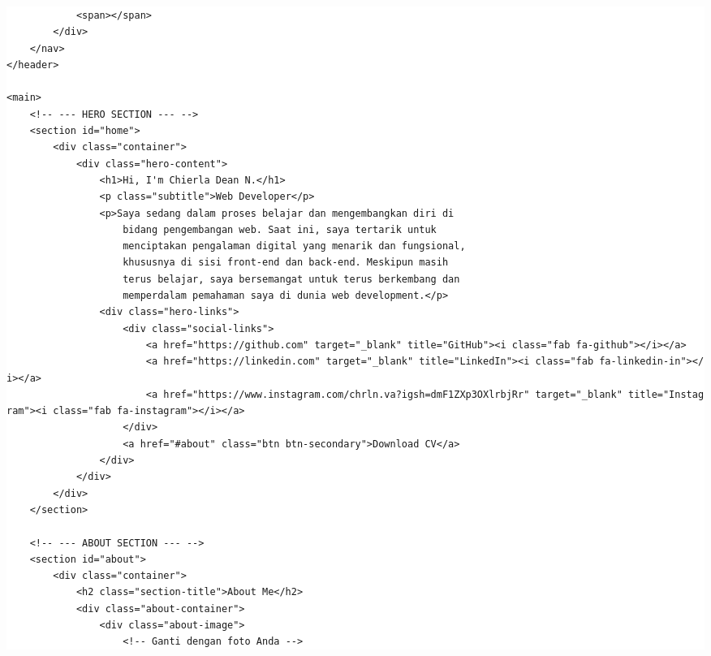                 <span></span>
            </div>
        </nav>
    </header>

    <main>
        <!-- --- HERO SECTION --- -->
        <section id="home">
            <div class="container">
                <div class="hero-content">
                    <h1>Hi, I'm Chierla Dean N.</h1>
                    <p class="subtitle">Web Developer</p>
                    <p>Saya sedang dalam proses belajar dan mengembangkan diri di
                        bidang pengembangan web. Saat ini, saya tertarik untuk
                        menciptakan pengalaman digital yang menarik dan fungsional,
                        khususnya di sisi front-end dan back-end. Meskipun masih
                        terus belajar, saya bersemangat untuk terus berkembang dan
                        memperdalam pemahaman saya di dunia web development.</p>
                    <div class="hero-links">
                        <div class="social-links">
                            <a href="https://github.com" target="_blank" title="GitHub"><i class="fab fa-github"></i></a>
                            <a href="https://linkedin.com" target="_blank" title="LinkedIn"><i class="fab fa-linkedin-in"></i></a>
                            <a href="https://www.instagram.com/chrln.va?igsh=dmF1ZXp3OXlrbjRr" target="_blank" title="Instagram"><i class="fab fa-instagram"></i></a>
                        </div>
                        <a href="#about" class="btn btn-secondary">Download CV</a>
                    </div>
                </div>
            </div>
        </section>

        <!-- --- ABOUT SECTION --- -->
        <section id="about">
            <div class="container">
                <h2 class="section-title">About Me</h2>
                <div class="about-container">
                    <div class="about-image">
                        <!-- Ganti dengan foto Anda -->
